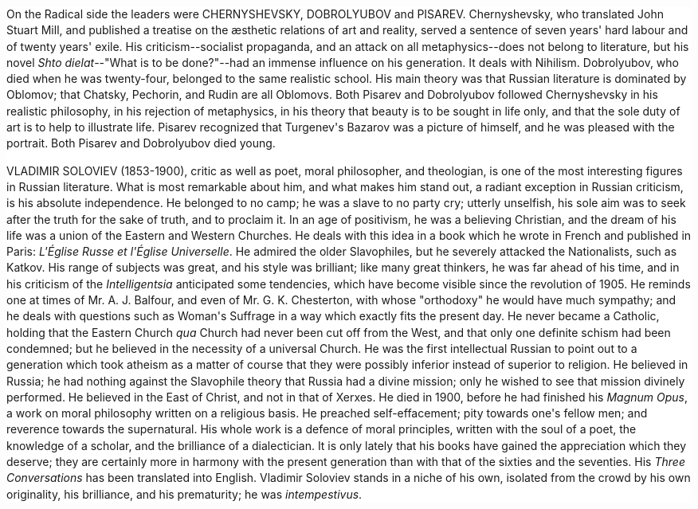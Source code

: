 On the Radical side the leaders were CHERNYSHEVSKY, DOBROLYUBOV and
PISAREV. Chernyshevsky, who translated John Stuart Mill, and
published a treatise on the æsthetic relations of art and reality,
served a sentence of seven years' hard labour and of twenty years'
exile. His criticism--socialist propaganda, and an attack on all
metaphysics--does not belong to literature, but his novel _Shto
dielat_--"What is to be done?"--had an immense influence on his
generation. It deals with Nihilism. Dobrolyubov, who died when he was
twenty-four, belonged to the same realistic school. His main theory
was that Russian literature is dominated by Oblomov; that Chatsky,
Pechorin, and Rudin are all Oblomovs. Both Pisarev and Dobrolyubov
followed Chernyshevsky in his realistic philosophy, in his rejection
of metaphysics, in his theory that beauty is to be sought in life
only, and that the sole duty of art is to help to illustrate life.
Pisarev recognized that Turgenev's Bazarov was a picture of himself,
and he was pleased with the portrait. Both Pisarev and Dobrolyubov
died young.

VLADIMIR SOLOVIEV (1853-1900), critic as well as poet, moral
philosopher, and theologian, is one of the most interesting figures in
Russian literature. What is most remarkable about him, and what makes
him stand out, a radiant exception in Russian criticism, is his
absolute independence. He belonged to no camp; he was a slave to no
party cry; utterly unselfish, his sole aim was to seek after the truth
for the sake of truth, and to proclaim it. In an age of positivism, he
was a believing Christian, and the dream of his life was a union of
the Eastern and Western Churches. He deals with this idea in a book
which he wrote in French and published in Paris: _L'Église Russe et
l'Église Universelle_. He admired the older Slavophiles, but he
severely attacked the Nationalists, such as Katkov. His range of
subjects was great, and his style was brilliant; like many great
thinkers, he was far ahead of his time, and in his criticism of the
_Intelligentsia_ anticipated some tendencies, which have become
visible since the revolution of 1905. He reminds one at times of Mr.
A. J. Balfour, and even of Mr. G. K. Chesterton, with whose
"orthodoxy" he would have much sympathy; and he deals with questions
such as Woman's Suffrage in a way which exactly fits the present day.
He never became a Catholic, holding that the Eastern Church _qua_
Church had never been cut off from the West, and that only one
definite schism had been condemned; but he believed in the necessity
of a universal Church. He was the first intellectual Russian to point
out to a generation which took atheism as a matter of course that they
were possibly inferior instead of superior to religion. He believed in
Russia; he had nothing against the Slavophile theory that Russia had a
divine mission; only he wished to see that mission divinely performed.
He believed in the East of Christ, and not in that of Xerxes. He died
in 1900, before he had finished his _Magnum Opus_, a work on moral
philosophy written on a religious basis. He preached self-effacement;
pity towards one's fellow men; and reverence towards the supernatural.
His whole work is a defence of moral principles, written with the soul
of a poet, the knowledge of a scholar, and the brilliance of a
dialectician. It is only lately that his books have gained the
appreciation which they deserve; they are certainly more in harmony
with the present generation than with that of the sixties and the
seventies. His _Three Conversations_ has been translated into English.
Vladimir Soloviev stands in a niche of his own, isolated from the
crowd by his own originality, his brilliance, and his prematurity; he
was _intempestivus_.
